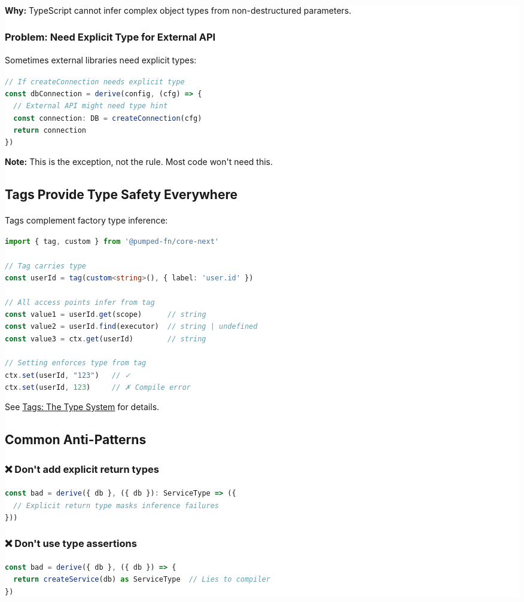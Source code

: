 **Why:** TypeScript cannot infer complex object types from non-destructured parameters.

### Problem: Need Explicit Type for External API

Sometimes external libraries need explicit types:

```typescript
// If createConnection needs explicit type
const dbConnection = derive(config, (cfg) => {
  // External API might need type hint
  const connection: DB = createConnection(cfg)
  return connection
})
```

**Note:** This is the exception, not the rule. Most code won't need this.

## Tags Provide Type Safety Everywhere

Tags complement factory type inference:

```typescript
import { tag, custom } from '@pumped-fn/core-next'

// Tag carries type
const userId = tag(custom<string>(), { label: 'user.id' })

// All access points infer from tag
const value1 = userId.get(scope)      // string
const value2 = userId.find(executor)  // string | undefined
const value3 = ctx.get(userId)        // string

// Setting enforces type from tag
ctx.set(userId, "123")   // ✓
ctx.set(userId, 123)     // ✗ Compile error
```

See [Tags: The Type System](./02-tags-the-type-system.md) for details.

## Common Anti-Patterns

### ❌ Don't add explicit return types

```typescript
const bad = derive({ db }, ({ db }): ServiceType => ({
  // Explicit return type masks inference failures
}))
```

### ❌ Don't use type assertions

```typescript
const bad = derive({ db }, ({ db }) => {
  return createService(db) as ServiceType  // Lies to compiler
})
```
